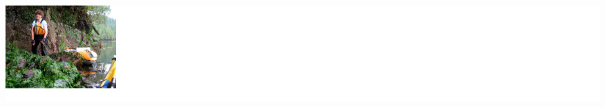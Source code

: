 <TD><a href="https://raw.githubusercontent.com/Rkayak/pratt/images/2012/r_on_rocks.JPG" rel="lightbox[2012trip]" title="Rebecca, caught on the rocks exploring her favorite location."><img src="https://raw.githubusercontent.com/Rkayak/pratt/images/2012/r_on_rocks.JPG" alt="Rebecca, caught on the rocks exploring her favorite location." height="120px" /></a></TD>
</TR>
</table>				

<table cellpadding="2px">
<TR>